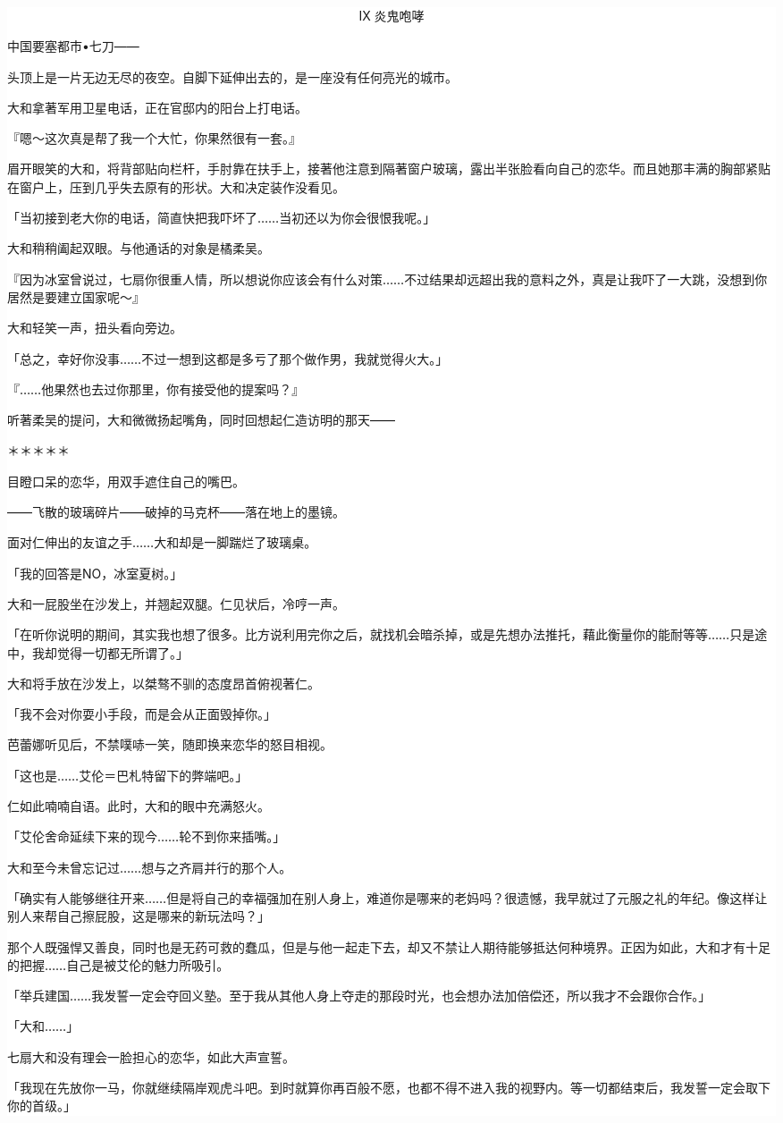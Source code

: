 <p align="center">Ⅸ 炎鬼咆哮</p>

中国要塞都市•七刀——

头顶上是一片无边无尽的夜空。自脚下延伸出去的，是一座没有任何亮光的城市。

大和拿著军用卫星电话，正在官邸内的阳台上打电话。

『嗯～这次真是帮了我一个大忙，你果然很有一套。』

眉开眼笑的大和，将背部贴向栏杆，手肘靠在扶手上，接著他注意到隔著窗户玻璃，露出半张脸看向自己的恋华。而且她那丰满的胸部紧贴在窗户上，压到几乎失去原有的形状。大和决定装作没看见。

「当初接到老大你的电话，简直快把我吓坏了……当初还以为你会很恨我呢。」

大和稍稍阖起双眼。与他通话的对象是橘柔吴。

『因为冰室曾说过，七扇你很重人情，所以想说你应该会有什么对策……不过结果却远超出我的意料之外，真是让我吓了一大跳，没想到你居然是要建立国家呢～』

大和轻笑一声，扭头看向旁边。

「总之，幸好你没事……不过一想到这都是多亏了那个做作男，我就觉得火大。」

『……他果然也去过你那里，你有接受他的提案吗？』

听著柔吴的提问，大和微微扬起嘴角，同时回想起仁造访明的那天——

＊＊＊＊＊

目瞪口呆的恋华，用双手遮住自己的嘴巴。

——飞散的玻璃碎片——破掉的马克杯——落在地上的墨镜。

面对仁伸出的友谊之手……大和却是一脚踹烂了玻璃桌。

「我的回答是NO，冰室夏树。」

大和一屁股坐在沙发上，并翘起双腿。仁见状后，冷哼一声。

「在听你说明的期间，其实我也想了很多。比方说利用完你之后，就找机会暗杀掉，或是先想办法推托，藉此衡量你的能耐等等……只是途中，我却觉得一切都无所谓了。」

大和将手放在沙发上，以桀骜不驯的态度昂首俯视著仁。

「我不会对你耍小手段，而是会从正面毁掉你。」

芭蕾娜听见后，不禁噗哧一笑，随即换来恋华的怒目相视。

「这也是……艾伦＝巴札特留下的弊端吧。」

仁如此喃喃自语。此时，大和的眼中充满怒火。

「艾伦舍命延续下来的现今……轮不到你来插嘴。」

大和至今未曾忘记过……想与之齐肩并行的那个人。

「确实有人能够继往开来……但是将自己的幸福强加在别人身上，难道你是哪来的老妈吗？很遗憾，我早就过了元服之礼的年纪。像这样让别人来帮自己擦屁股，这是哪来的新玩法吗？」

那个人既强悍又善良，同时也是无药可救的蠢瓜，但是与他一起走下去，却又不禁让人期待能够抵达何种境界。正因为如此，大和才有十足的把握……自己是被艾伦的魅力所吸引。

「举兵建国……我发誓一定会夺回义塾。至于我从其他人身上夺走的那段时光，也会想办法加倍偿还，所以我才不会跟你合作。」

「大和……」

七扇大和没有理会一脸担心的恋华，如此大声宣誓。

「我现在先放你一马，你就继续隔岸观虎斗吧。到时就算你再百般不愿，也都不得不进入我的视野内。等一切都结束后，我发誓一定会取下你的首级。」
